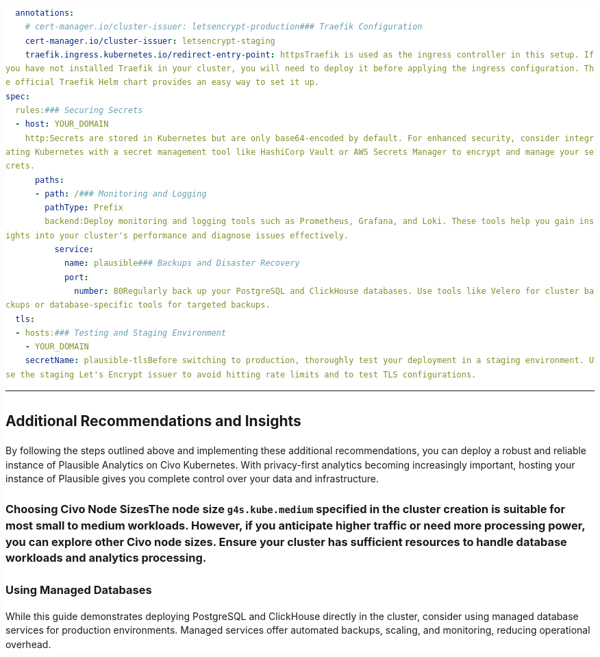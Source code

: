 ```yaml
  annotations:
    # cert-manager.io/cluster-issuer: letsencrypt-production### Traefik Configuration
    cert-manager.io/cluster-issuer: letsencrypt-staging
    traefik.ingress.kubernetes.io/redirect-entry-point: httpsTraefik is used as the ingress controller in this setup. If you have not installed Traefik in your cluster, you will need to deploy it before applying the ingress configuration. The official Traefik Helm chart provides an easy way to set it up.
spec:
  rules:### Securing Secrets
  - host: YOUR_DOMAIN
    http:Secrets are stored in Kubernetes but are only base64-encoded by default. For enhanced security, consider integrating Kubernetes with a secret management tool like HashiCorp Vault or AWS Secrets Manager to encrypt and manage your secrets.
      paths:
      - path: /### Monitoring and Logging
        pathType: Prefix
        backend:Deploy monitoring and logging tools such as Prometheus, Grafana, and Loki. These tools help you gain insights into your cluster's performance and diagnose issues effectively.
          service:
            name: plausible### Backups and Disaster Recovery
            port:
              number: 80Regularly back up your PostgreSQL and ClickHouse databases. Use tools like Velero for cluster backups or database-specific tools for targeted backups.
  tls:
  - hosts:### Testing and Staging Environment
    - YOUR_DOMAIN
    secretName: plausible-tlsBefore switching to production, thoroughly test your deployment in a staging environment. Use the staging Let's Encrypt issuer to avoid hitting rate limits and to test TLS configurations.
```
---
## Additional Recommendations and Insights
By following the steps outlined above and implementing these additional recommendations, you can deploy a robust and reliable instance of Plausible Analytics on Civo Kubernetes. With privacy-first analytics becoming increasingly important, hosting your instance of Plausible gives you complete control over your data and infrastructure.
### Choosing Civo Node SizesThe node size `g4s.kube.medium` specified in the cluster creation is suitable for most small to medium workloads. However, if you anticipate higher traffic or need more processing power, you can explore other Civo node sizes. Ensure your cluster has sufficient resources to handle database workloads and analytics processing.

### Using Managed Databases

While this guide demonstrates deploying PostgreSQL and ClickHouse directly in the cluster, consider using managed database services for production environments. Managed services offer automated backups, scaling, and monitoring, reducing operational overhead.
